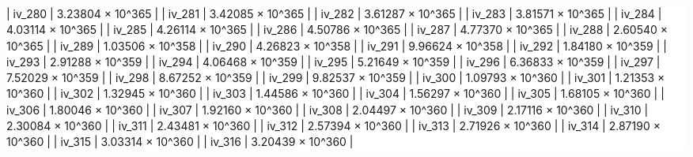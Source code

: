 | iv_280 | 3.23804 × 10^365 |
| iv_281 | 3.42085 × 10^365 |
| iv_282 | 3.61287 × 10^365 |
| iv_283 | 3.81571 × 10^365 |
| iv_284 | 4.03114 × 10^365 |
| iv_285 | 4.26114 × 10^365 |
| iv_286 | 4.50786 × 10^365 |
| iv_287 | 4.77370 × 10^365 |
| iv_288 | 2.60540 × 10^365 |
| iv_289 | 1.03506 × 10^358 |
| iv_290 | 4.26823 × 10^358 |
| iv_291 | 9.96624 × 10^358 |
| iv_292 | 1.84180 × 10^359 |
| iv_293 | 2.91288 × 10^359 |
| iv_294 | 4.06468 × 10^359 |
| iv_295 | 5.21649 × 10^359 |
| iv_296 | 6.36833 × 10^359 |
| iv_297 | 7.52029 × 10^359 |
| iv_298 | 8.67252 × 10^359 |
| iv_299 | 9.82537 × 10^359 |
| iv_300 | 1.09793 × 10^360 |
| iv_301 | 1.21353 × 10^360 |
| iv_302 | 1.32945 × 10^360 |
| iv_303 | 1.44586 × 10^360 |
| iv_304 | 1.56297 × 10^360 |
| iv_305 | 1.68105 × 10^360 |
| iv_306 | 1.80046 × 10^360 |
| iv_307 | 1.92160 × 10^360 |
| iv_308 | 2.04497 × 10^360 |
| iv_309 | 2.17116 × 10^360 |
| iv_310 | 2.30084 × 10^360 |
| iv_311 | 2.43481 × 10^360 |
| iv_312 | 2.57394 × 10^360 |
| iv_313 | 2.71926 × 10^360 |
| iv_314 | 2.87190 × 10^360 |
| iv_315 | 3.03314 × 10^360 |
| iv_316 | 3.20439 × 10^360 |